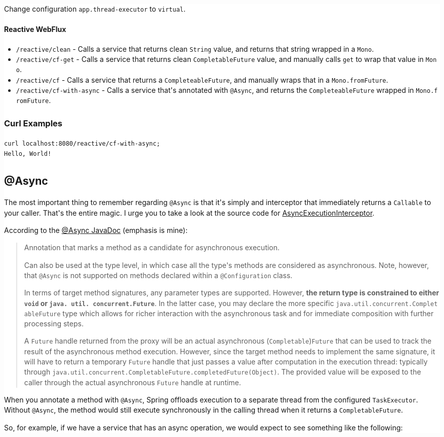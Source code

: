 Change configuration `app.thread-executor` to `virtual`.

#### Reactive WebFlux

* `/reactive/clean` - Calls a service that returns clean `String` value, and returns that string wrapped in a `Mono`.
* `/reactive/cf-get` - Calls a service that returns clean `CompletableFuture` value, and manually calls `get` to wrap that value in `Mono`.
* `/reactive/cf` - Calls a service that returns a `CompleteableFuture`, and manually wraps that in a `Mono.fromFuture`.
* `/reactive/cf-with-async` - Calls a service that's annotated with `@Async`, and returns the `CompleteableFuture` wrapped in `Mono.fromFuture`.

### Curl Examples

```shell
curl localhost:8080/reactive/cf-with-async;
Hello, World!
```

## @Async

The most important thing to remember regarding `@Async` is that it's simply and interceptor that immediately returns a `Callable` to your caller.  That's the entire magic.  I urge you to take a look at the source code for [AsyncExecutionInterceptor](https://github.com/spring-projects/spring-framework/blob/533ecf0244da4ff1dc0bdf76d51b4bae5583efb7/spring-aop/src/main/java/org/springframework/aop/interceptor/AsyncExecutionInterceptor.java#L68).

According to the [@Async JavaDoc](https://docs.spring.io/spring-framework/docs/current/javadoc-api/org/springframework/scheduling/annotation/Async.html) (emphasis is mine):

> Annotation that marks a method as a candidate for asynchronous execution.
>
> Can also be used at the type level, in which case all the type's methods are considered as asynchronous. Note, however, that `@Async` is not supported on methods declared within a `@Configuration` class.
>
> In terms of target method signatures, any parameter types are supported. However, **the return type is constrained to either `void` or `java. util. concurrent.Future`**. In the latter case, you may declare the more specific `java.util.concurrent.CompletableFuture` type which allows for richer interaction with the asynchronous task and for immediate composition with further processing steps.
>
> A `Future` handle returned from the proxy will be an actual asynchronous (`Completable`)`Future` that can be used to track the result of the asynchronous method execution. However, since the target method needs to implement the same signature, it will have to return a temporary `Future` handle that just passes a value after computation in the execution thread: typically through `java.util.concurrent.CompletableFuture.completedFuture(Object)`. The provided value will be exposed to the caller through the actual asynchronous `Future` handle at runtime.

When you annotate a method with `@Async`, Spring offloads execution to a separate thread from the configured `TaskExecutor`. Without `@Async`, the method would still execute synchronously in the calling thread when it returns a `CompletableFuture`.

So, for example, if we have a service that has an async operation, we would expect to see something like the following:
